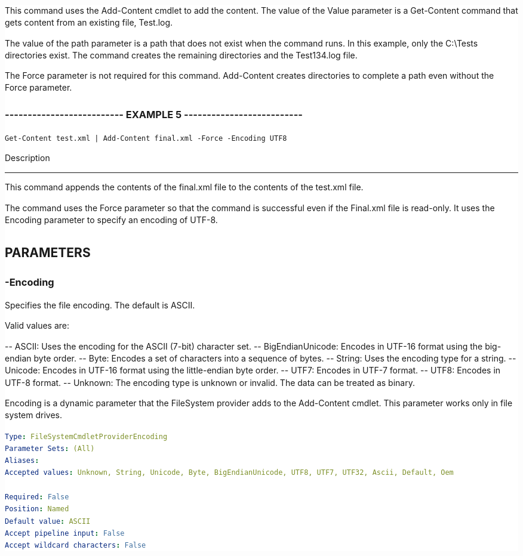 This command uses the Add-Content cmdlet to add the content.
The value of the Value parameter is a Get-Content command that gets content from an existing file, Test.log. 

The value of the path parameter is a path that does not exist when the command runs.
In this example, only the C:\Tests directories exist.
The command creates the remaining directories and the Test134.log file.

The Force parameter is not required for this command.
Add-Content creates directories to complete a path even without the Force parameter.
### -------------------------- EXAMPLE 5 --------------------------
```
Get-Content test.xml | Add-Content final.xml -Force -Encoding UTF8
```

Description

-----------

This command appends the contents of the final.xml file to the contents of the test.xml file. 

The command uses the Force parameter so that the command is successful even if the Final.xml file is read-only.
It uses the Encoding parameter to specify an encoding of UTF-8.
## PARAMETERS

### -Encoding
Specifies the file encoding.
The default is ASCII.

Valid values are:

-- ASCII:  Uses the encoding for the ASCII (7-bit) character set.
-- BigEndianUnicode:  Encodes in UTF-16 format using the big-endian byte order.
-- Byte:   Encodes a set of characters into a sequence of bytes.
-- String:  Uses the encoding type for a string.
-- Unicode:  Encodes in UTF-16 format using the little-endian byte order.
-- UTF7:   Encodes in UTF-7 format.
-- UTF8:  Encodes in UTF-8 format.
-- Unknown:  The encoding type is unknown or invalid.
The data can be treated as binary.

Encoding is a dynamic parameter that the FileSystem provider adds to the Add-Content cmdlet.
This parameter works only in file system drives.

```yaml
Type: FileSystemCmdletProviderEncoding
Parameter Sets: (All)
Aliases: 
Accepted values: Unknown, String, Unicode, Byte, BigEndianUnicode, UTF8, UTF7, UTF32, Ascii, Default, Oem

Required: False
Position: Named
Default value: ASCII
Accept pipeline input: False
Accept wildcard characters: False
```

